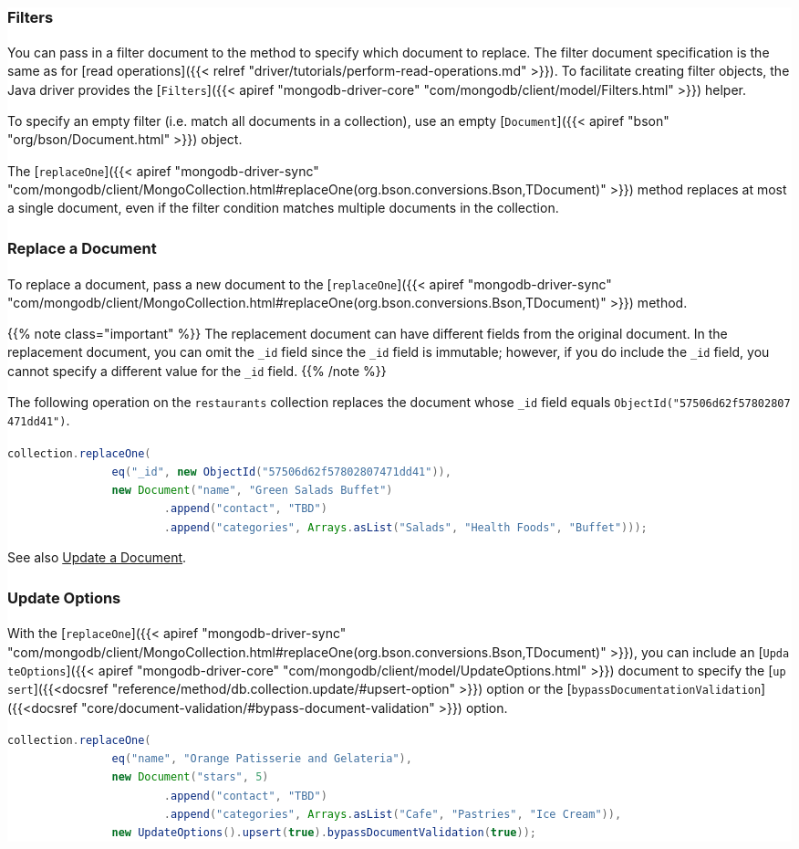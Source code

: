 ### Filters

You can pass in a filter document to the method to specify which document to replace. The filter document specification is the same as for [read operations]({{< relref "driver/tutorials/perform-read-operations.md" >}}). To facilitate creating filter objects, the Java driver provides the [`Filters`]({{< apiref "mongodb-driver-core" "com/mongodb/client/model/Filters.html" >}}) helper.

To specify an empty filter (i.e. match all documents in a collection), use an empty [`Document`]({{< apiref "bson" "org/bson/Document.html" >}}) object.

The [`replaceOne`]({{< apiref "mongodb-driver-sync" "com/mongodb/client/MongoCollection.html#replaceOne(org.bson.conversions.Bson,TDocument)" >}}) method replaces at most a single document, even if the filter condition matches multiple documents in the collection.

### Replace a Document

To replace a document, pass a new document to the [`replaceOne`]({{< apiref "mongodb-driver-sync" "com/mongodb/client/MongoCollection.html#replaceOne(org.bson.conversions.Bson,TDocument)" >}}) method.

{{% note class="important" %}}
The replacement document can have different fields from the original document. In the replacement document, you can omit the `_id` field since the `_id` field is immutable; however, if you do include the `_id` field, you cannot specify a different value for the `_id` field.
{{% /note %}}

The following operation on the `restaurants` collection replaces the document whose `_id` field equals `ObjectId("57506d62f57802807471dd41")`.

```java
collection.replaceOne(
                eq("_id", new ObjectId("57506d62f57802807471dd41")),
                new Document("name", "Green Salads Buffet")
                        .append("contact", "TBD")
                        .append("categories", Arrays.asList("Salads", "Health Foods", "Buffet")));
```

See also [Update a Document](#update-a-single-document).

### Update Options

With the [`replaceOne`]({{< apiref "mongodb-driver-sync" "com/mongodb/client/MongoCollection.html#replaceOne(org.bson.conversions.Bson,TDocument)" >}}), you can include an [`UpdateOptions`]({{< apiref "mongodb-driver-core" "com/mongodb/client/model/UpdateOptions.html" >}}) document to specify the [`upsert`]({{<docsref "reference/method/db.collection.update/#upsert-option" >}}) option or the [`bypassDocumentationValidation`]({{<docsref "core/document-validation/#bypass-document-validation" >}}) option.

```java
collection.replaceOne(
                eq("name", "Orange Patisserie and Gelateria"),
                new Document("stars", 5)
                        .append("contact", "TBD")
                        .append("categories", Arrays.asList("Cafe", "Pastries", "Ice Cream")),
                new UpdateOptions().upsert(true).bypassDocumentValidation(true));
```
